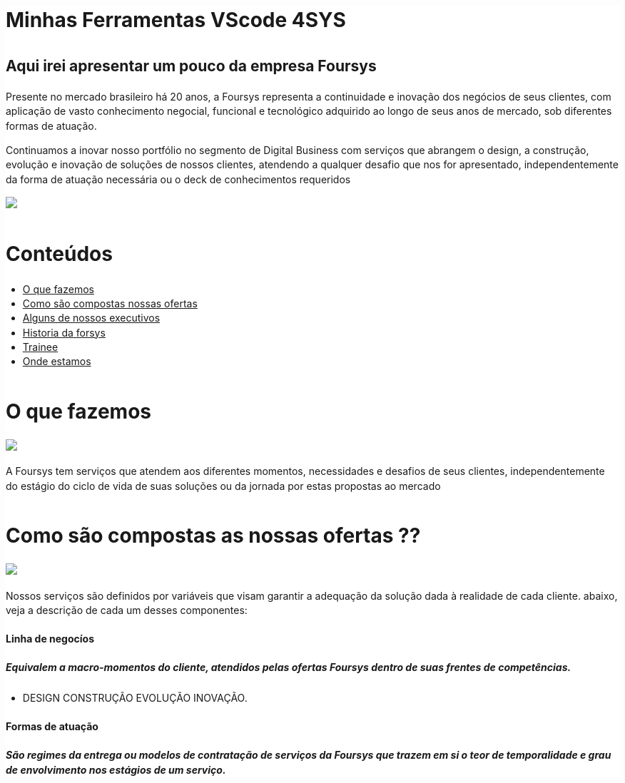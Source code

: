 # Minhas Ferramentas VScode 4SYS

## Aqui irei apresentar um pouco da empresa Foursys

Presente no mercado brasileiro há 20 anos, a Foursys representa a continuidade e inovação dos negócios de seus clientes, com aplicação de vasto conhecimento negocial, funcional e tecnológico adquirido ao longo de seus anos de mercado, sob diferentes formas de atuação. 
 

Continuamos a inovar nosso portfólio no segmento de Digital Business com serviços que abrangem o design, a construção, evolução e inovação de soluções de nossos clientes, atendendo a qualquer desafio que nos for apresentado, independentemente da forma de atuação necessária ou o deck de conhecimentos requeridos

<img src="https://s3.amazonaws.com/sample-login/companies/avatars/000/007/830/original/Logo_empresa.png?1542192922" width= "1000">

# Conteúdos
- [O que fazemos](#o-que-fazemos)
- [Como são compostas nossas ofertas](#como-são-compostas-as-nossas-ofertas)
- [Alguns de nossos executivos](#alguns-de-nossos-executivos) 
- [Historia da forsys](#historia-da-forsys)
- [Trainee](#trainee)
- [Onde estamos](#onde-estamos)

# O que fazemos

<img src="https://intelbras.vteximg.com.br/arquivos/ids/158709/banner-interno-o-que-fazemos.png?v=637369138255130000" width="1000">

A Foursys tem serviços que atendem aos diferentes momentos, necessidades e desafios de seus clientes, independentemente do estágio do ciclo de vida de suas soluções ou da jornada por estas propostas ao mercado

# Como são compostas as nossas ofertas ??

<img src="https://processodevendas.com/wp-content/uploads/2019/07/interroga%C3%A7%C3%A3o.gif?rawn=true" width="500">

Nossos serviços são definidos por variáveis que visam garantir a adequação da solução dada à realidade de cada cliente. abaixo, veja a descrição de cada um desses componentes:

#### Linha de negocíos
##### Equivalem a macro-momentos do cliente, atendidos pelas ofertas Foursys dentro de suas frentes de competências.

- DESIGN CONSTRUÇÃO EVOLUÇÃO INOVAÇÃO.

#### Formas de atuação

##### São regimes da entrega  ou modelos de contratação de serviços da Foursys que trazem em si o teor de temporalidade e grau de envolvimento nos estágios de um serviço.
